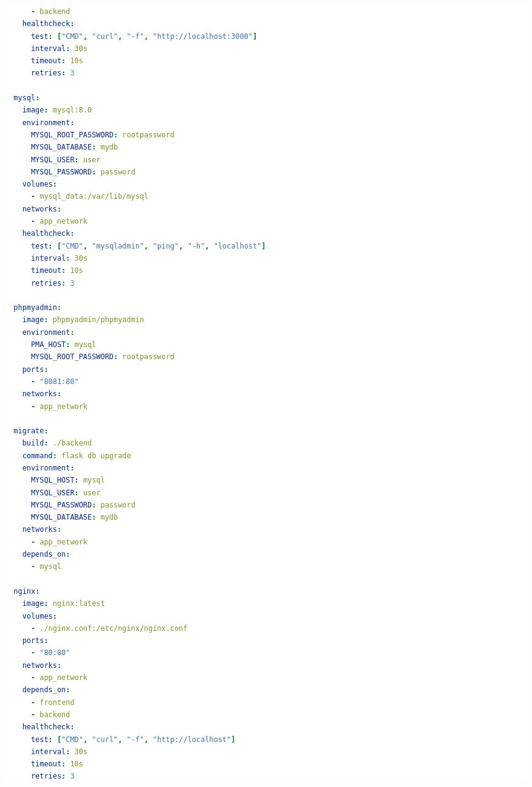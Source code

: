 ```yaml
      - backend
    healthcheck:
      test: ["CMD", "curl", "-f", "http://localhost:3000"]
      interval: 30s
      timeout: 10s
      retries: 3

  mysql:
    image: mysql:8.0
    environment:
      MYSQL_ROOT_PASSWORD: rootpassword
      MYSQL_DATABASE: mydb
      MYSQL_USER: user
      MYSQL_PASSWORD: password
    volumes:
      - mysql_data:/var/lib/mysql
    networks:
      - app_network
    healthcheck:
      test: ["CMD", "mysqladmin", "ping", "-h", "localhost"]
      interval: 30s
      timeout: 10s
      retries: 3

  phpmyadmin:
    image: phpmyadmin/phpmyadmin
    environment:
      PMA_HOST: mysql
      MYSQL_ROOT_PASSWORD: rootpassword
    ports:
      - "8081:80"
    networks:
      - app_network

  migrate:
    build: ./backend
    command: flask db upgrade
    environment:
      MYSQL_HOST: mysql
      MYSQL_USER: user
      MYSQL_PASSWORD: password
      MYSQL_DATABASE: mydb
    networks:
      - app_network
    depends_on:
      - mysql

  nginx:
    image: nginx:latest
    volumes:
      - ./nginx.conf:/etc/nginx/nginx.conf
    ports:
      - "80:80"
    networks:
      - app_network
    depends_on:
      - frontend
      - backend
    healthcheck:
      test: ["CMD", "curl", "-f", "http://localhost"]
      interval: 30s
      timeout: 10s
      retries: 3
```